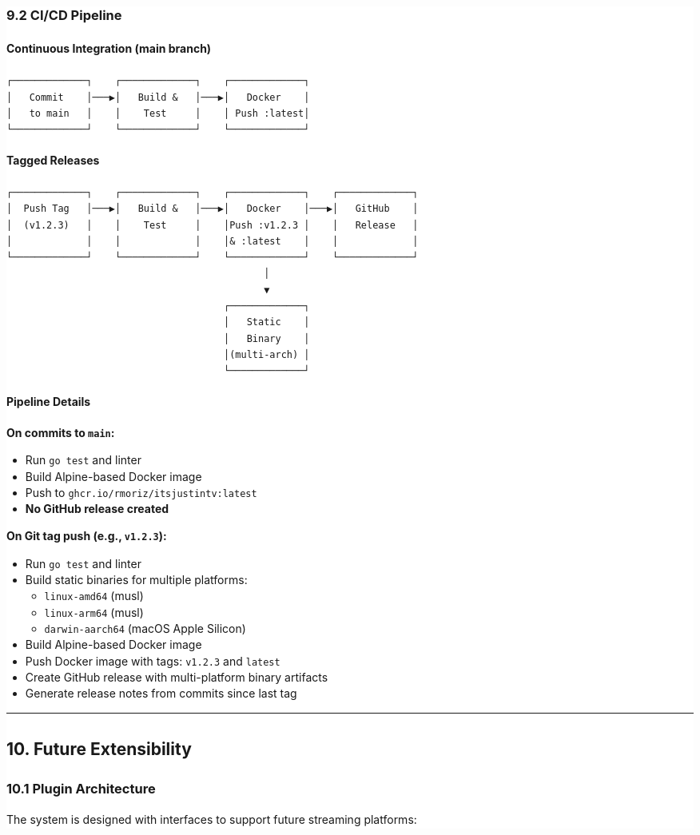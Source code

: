 ### 9.2 CI/CD Pipeline

#### Continuous Integration (main branch)
```
┌─────────────┐    ┌─────────────┐    ┌─────────────┐
│   Commit    │───▶│   Build &   │───▶│   Docker    │
│   to main   │    │    Test     │    │ Push :latest│
└─────────────┘    └─────────────┘    └─────────────┘
```

#### Tagged Releases
```
┌─────────────┐    ┌─────────────┐    ┌─────────────┐    ┌─────────────┐
│  Push Tag   │───▶│   Build &   │───▶│   Docker    │───▶│   GitHub    │
│  (v1.2.3)   │    │    Test     │    │Push :v1.2.3 │    │   Release   │
│             │    │             │    │& :latest    │    │             │
└─────────────┘    └─────────────┘    └─────────────┘    └─────────────┘
                                             │
                                             ▼
                                      ┌─────────────┐
                                      │   Static    │
                                      │   Binary    │
                                      │(multi-arch) │
                                      └─────────────┘
```

#### Pipeline Details

**On commits to `main`:**
- Run `go test` and linter
- Build Alpine-based Docker image
- Push to `ghcr.io/rmoriz/itsjustintv:latest`
- **No GitHub release created**

**On Git tag push (e.g., `v1.2.3`):**
- Run `go test` and linter
- Build static binaries for multiple platforms:
  - `linux-amd64` (musl)
  - `linux-arm64` (musl)
  - `darwin-aarch64` (macOS Apple Silicon)
- Build Alpine-based Docker image
- Push Docker image with tags: `v1.2.3` and `latest`
- Create GitHub release with multi-platform binary artifacts
- Generate release notes from commits since last tag

---

## 10. Future Extensibility

### 10.1 Plugin Architecture
The system is designed with interfaces to support future streaming platforms:
